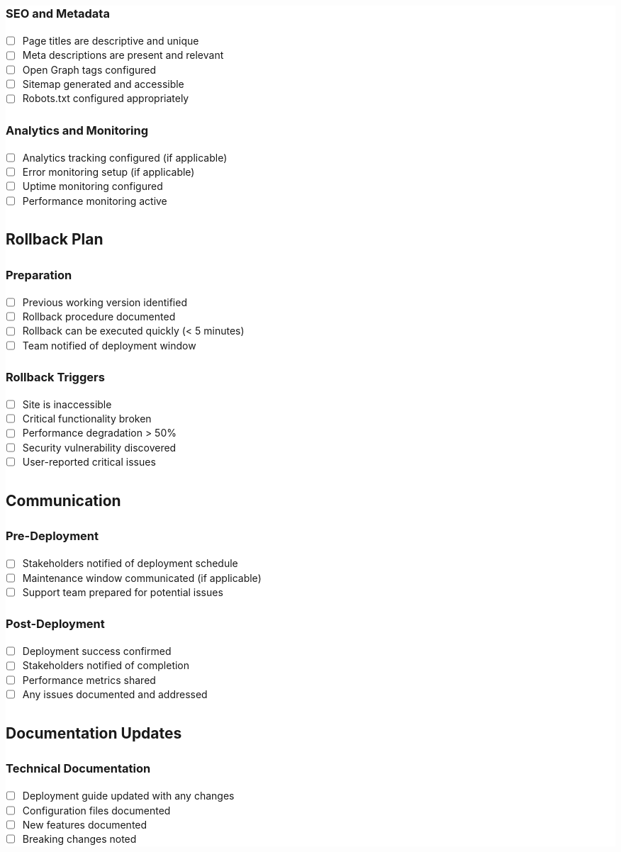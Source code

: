 ### SEO and Metadata
- [ ] Page titles are descriptive and unique
- [ ] Meta descriptions are present and relevant
- [ ] Open Graph tags configured
- [ ] Sitemap generated and accessible
- [ ] Robots.txt configured appropriately

### Analytics and Monitoring
- [ ] Analytics tracking configured (if applicable)
- [ ] Error monitoring setup (if applicable)
- [ ] Uptime monitoring configured
- [ ] Performance monitoring active

## Rollback Plan

### Preparation
- [ ] Previous working version identified
- [ ] Rollback procedure documented
- [ ] Rollback can be executed quickly (< 5 minutes)
- [ ] Team notified of deployment window

### Rollback Triggers
- [ ] Site is inaccessible
- [ ] Critical functionality broken
- [ ] Performance degradation > 50%
- [ ] Security vulnerability discovered
- [ ] User-reported critical issues

## Communication

### Pre-Deployment
- [ ] Stakeholders notified of deployment schedule
- [ ] Maintenance window communicated (if applicable)
- [ ] Support team prepared for potential issues

### Post-Deployment
- [ ] Deployment success confirmed
- [ ] Stakeholders notified of completion
- [ ] Performance metrics shared
- [ ] Any issues documented and addressed

## Documentation Updates

### Technical Documentation
- [ ] Deployment guide updated with any changes
- [ ] Configuration files documented
- [ ] New features documented
- [ ] Breaking changes noted
